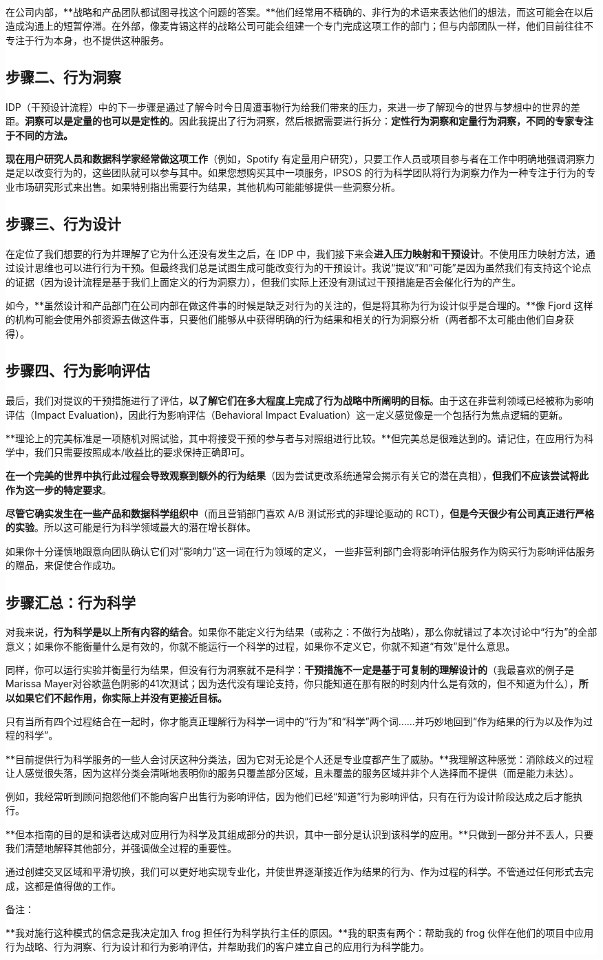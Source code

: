 在公司内部，**战略和产品团队都试图寻找这个问题的答案。**他们经常用不精确的、非行为的术语来表达他们的想法，而这可能会在以后造成沟通上的短暂停滞。在外部，像麦肯锡这样的战略公司可能会组建一个专门完成这项工作的部门；但与内部团队一样，他们目前往往不专注于行为本身，也不提供这种服务。

## 步骤二、行为洞察

IDP（干预设计流程）中的下一步骤是通过了解今时今日周遭事物行为给我们带来的压力，来进一步了解现今的世界与梦想中的世界的差距。**洞察可以是定量的也可以是定性的**。因此我提出了行为洞察，然后根据需要进行拆分：**定性行为洞察和定量行为洞察，不同的专家专注于不同的方法。**

**现在用户研究人员和数据科学家经常做这项工作**（例如，Spotify 有定量用户研究），只要工作人员或项目参与者在工作中明确地强调洞察力是足以改变行为的，这些团队就可以参与其中。如果您想购买其中一项服务，IPSOS 的行为科学团队将行为洞察力作为一种专注于行为的专业市场研究形式来出售。如果特别指出需要行为结果，其他机构可能能够提供一些洞察分析。

## 步骤三、行为设计

在定位了我们想要的行为并理解了它为什么还没有发生之后，在 IDP 中，我们接下来会**进入压力映射和干预设计**。不使用压力映射方法，通过设计思维也可以进行行为干预。但最终我们总是试图生成可能改变行为的干预设计。我说“提议”和“可能”是因为虽然我们有支持这个论点的证据（因为设计流程是基于我们上面定义的行为洞察力），但我们实际上还没有测试过干预措施是否会催化行为的产生。

如今，**虽然设计和产品部门在公司内部在做这件事的时候是缺乏对行为的关注的，但是将其称为行为设计似乎是合理的。**像 Fjord 这样的机构可能会使用外部资源去做这件事，只要他们能够从中获得明确的行为结果和相关的行为洞察分析（两者都不太可能由他们自身获得）。

## 步骤四、行为影响评估

最后，我们对提议的干预措施进行了评估，**以了解它们在多大程度上完成了行为战略中所阐明的目标**。由于这在非营利领域已经被称为影响评估（Impact Evaluation)，因此行为影响评估（Behavioral Impact Evaluation）这一定义感觉像是一个包括行为焦点逻辑的更新。

**理论上的完美标准是一项随机对照试验，其中将接受干预的参与者与对照组进行比较。**但完美总是很难达到的。请记住，在应用行为科学中，我们只需要按照成本/收益比的要求保持正确即可。

**在一个完美的世界中执行此过程会导致观察到额外的行为结果**（因为尝试更改系统通常会揭示有关它的潜在真相），**但我们不应该尝试将此作为这一步的特定要求**。

**尽管它确实发生在一些产品和数据科学组织中**（而且营销部门喜欢 A/B 测试形式的非理论驱动的 RCT），**但是今天很少有公司真正进行严格的实验**。所以这可能是行为科学领域最大的潜在增长群体。

如果你十分谨慎地跟意向团队确认它们对“影响力”这一词在行为领域的定义， 一些非营利部门会将影响评估服务作为购买行为影响评估服务的赠品，来促使合作成功。

## 步骤汇总：行为科学

对我来说，**行为科学是以上所有内容的结合**。如果你不能定义行为结果（或称之：不做行为战略），那么你就错过了本次讨论中“行为”的全部意义；如果你不能衡量什么是有效的，你就不能运行一个科学的过程，如果你不定义它，你就不知道“有效”是什么意思。

同样，你可以运行实验并衡量行为结果，但没有行为洞察就不是科学：**干预措施不一定是基于可复制的理解设计的**（我最喜欢的例子是 Marissa Mayer对谷歌蓝色阴影的41次测试；因为迭代没有理论支持，你只能知道在那有限的时刻内什么是有效的，但不知道为什么），**所以如果它们不起作用，你实际上并没有更接近目标。**

只有当所有四个过程结合在一起时，你才能真正理解行为科学一词中的“行为”和“科学”两个词……并巧妙地回到“作为结果的行为以及作为过程的科学”。

**目前提供行为科学服务的一些人会讨厌这种分类法，因为它对无论是个人还是专业度都产生了威胁。**我理解这种感觉：消除歧义的过程让人感觉很失落，因为这样分类会清晰地表明你的服务只覆盖部分区域，且未覆盖的服务区域并非个人选择而不提供（而是能力未达）。

例如，我经常听到顾问抱怨他们不能向客户出售行为影响评估，因为他们已经“知道”行为影响评估，只有在行为设计阶段达成之后才能执行。

**但本指南的目的是和读者达成对应用行为科学及其组成部分的共识，其中一部分是认识到该科学的应用。**只做到一部分并不丢人，只要我们清楚地解释其他部分，并强调做全过程的重要性。

通过创建交叉区域和平滑切换，我们可以更好地实现专业化，并使世界逐渐接近作为结果的行为、作为过程的科学。不管通过任何形式去完成，这都是值得做的工作。

备注：

**我对施行这种模式的信念是我决定加入 frog 担任行为科学执行主任的原因。**我的职责有两个：帮助我的 frog 伙伴在他们的项目中应用行为战略、行为洞察、行为设计和行为影响评估，并帮助我们的客户建立自己的应用行为科学能力。

